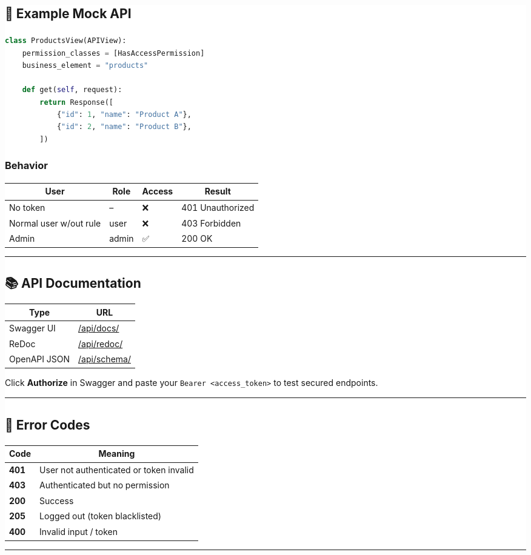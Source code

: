 
## 🧩 Example Mock API

```python
class ProductsView(APIView):
    permission_classes = [HasAccessPermission]
    business_element = "products"

    def get(self, request):
        return Response([
            {"id": 1, "name": "Product A"},
            {"id": 2, "name": "Product B"},
        ])
```

### Behavior
| User | Role | Access | Result |
|------|------|---------|--------|
| No token | – | ❌ | 401 Unauthorized |
| Normal user w/out rule | user | ❌ | 403 Forbidden |
| Admin | admin | ✅ | 200 OK |

---

## 📚 API Documentation

| Type | URL |
|------|-----|
| Swagger UI | [/api/docs/](http://127.0.0.1:8000/api/docs/) |
| ReDoc | [/api/redoc/](http://127.0.0.1:8000/api/redoc/) |
| OpenAPI JSON | [/api/schema/](http://127.0.0.1:8000/api/schema/) |

Click **Authorize** in Swagger and paste your `Bearer <access_token>` to test secured endpoints.

---

## 🧾 Error Codes

| Code | Meaning |
|------|----------|
| **401** | User not authenticated or token invalid |
| **403** | Authenticated but no permission |
| **200** | Success |
| **205** | Logged out (token blacklisted) |
| **400** | Invalid input / token |

---